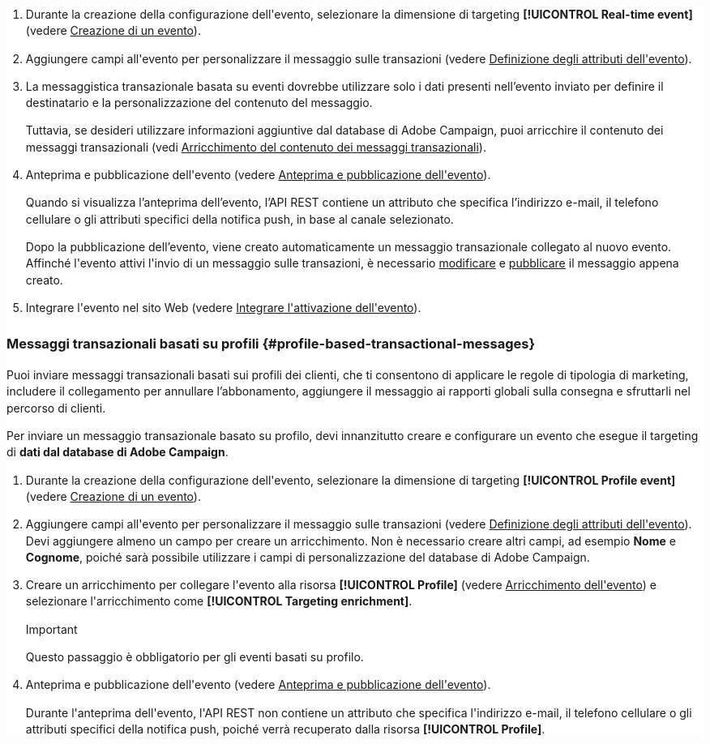 1. Durante la creazione della configurazione dell&#39;evento, selezionare la dimensione di targeting **[!UICONTROL Real-time event]** (vedere [Creazione di un evento](#creating-an-event)).
1. Aggiungere campi all&#39;evento per personalizzare il messaggio sulle transazioni (vedere [Definizione degli attributi dell&#39;evento](#defining-the-event-attributes)).
1. La messaggistica transazionale basata su eventi dovrebbe utilizzare solo i dati presenti nell’evento inviato per definire il destinatario e la personalizzazione del contenuto del messaggio.

   Tuttavia, se desideri utilizzare informazioni aggiuntive dal database di Adobe Campaign, puoi arricchire il contenuto dei messaggi transazionali (vedi [Arricchimento del contenuto dei messaggi transazionali](#enriching-the-transactional-message-content)).

1. Anteprima e pubblicazione dell&#39;evento (vedere [Anteprima e pubblicazione dell&#39;evento](../../channels/using/publishing-transactional-event.md#previewing-and-publishing-the-event)).

   Quando si visualizza l’anteprima dell’evento, l’API REST contiene un attributo che specifica l’indirizzo e-mail, il telefono cellulare o gli attributi specifici della notifica push, in base al canale selezionato.

   Dopo la pubblicazione dell’evento, viene creato automaticamente un messaggio transazionale collegato al nuovo evento. Affinché l&#39;evento attivi l&#39;invio di un messaggio sulle transazioni, è necessario [modificare](../../channels/using/editing-transactional-message.md) e [pubblicare](../../channels/using/publishing-transactional-message.md) il messaggio appena creato.

1. Integrare l&#39;evento nel sito Web (vedere [Integrare l&#39;attivazione dell&#39;evento](../../channels/using/getting-started-with-transactional-msg.md#integrate-event-trigger)).

### Messaggi transazionali basati su profili {#profile-based-transactional-messages}

Puoi inviare messaggi transazionali basati sui profili dei clienti, che ti consentono di applicare le regole di tipologia di marketing, includere il collegamento per annullare l’abbonamento, aggiungere il messaggio ai rapporti globali sulla consegna e sfruttarli nel percorso di clienti.

Per inviare un messaggio transazionale basato su profilo, devi innanzitutto creare e configurare un evento che esegue il targeting di **dati dal database di Adobe Campaign**.

1. Durante la creazione della configurazione dell&#39;evento, selezionare la dimensione di targeting **[!UICONTROL Profile event]** (vedere [Creazione di un evento](#creating-an-event)).
1. Aggiungere campi all&#39;evento per personalizzare il messaggio sulle transazioni (vedere [Definizione degli attributi dell&#39;evento](#defining-the-event-attributes)). Devi aggiungere almeno un campo per creare un arricchimento. Non è necessario creare altri campi, ad esempio **Nome** e **Cognome**, poiché sarà possibile utilizzare i campi di personalizzazione del database di Adobe Campaign.
1. Creare un arricchimento per collegare l&#39;evento alla risorsa **[!UICONTROL Profile]** (vedere [Arricchimento dell&#39;evento](#enriching-the-transactional-message-content)) e selezionare l&#39;arricchimento come **[!UICONTROL Targeting enrichment]**.

   >[!IMPORTANT]
   >
   >Questo passaggio è obbligatorio per gli eventi basati su profilo.

1. Anteprima e pubblicazione dell&#39;evento (vedere [Anteprima e pubblicazione dell&#39;evento](../../channels/using/publishing-transactional-event.md#previewing-and-publishing-the-event)).

   Durante l&#39;anteprima dell&#39;evento, l&#39;API REST non contiene un attributo che specifica l&#39;indirizzo e-mail, il telefono cellulare o gli attributi specifici della notifica push, poiché verrà recuperato dalla risorsa **[!UICONTROL Profile]**.
